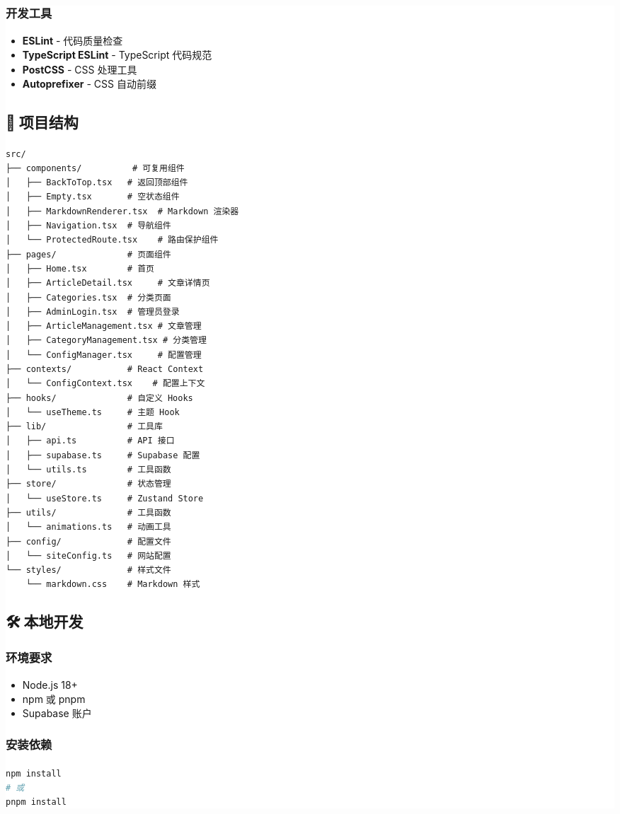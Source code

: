 ### 开发工具
- **ESLint** - 代码质量检查
- **TypeScript ESLint** - TypeScript 代码规范
- **PostCSS** - CSS 处理工具
- **Autoprefixer** - CSS 自动前缀

## 📁 项目结构

```
src/
├── components/          # 可复用组件
│   ├── BackToTop.tsx   # 返回顶部组件
│   ├── Empty.tsx       # 空状态组件
│   ├── MarkdownRenderer.tsx  # Markdown 渲染器
│   ├── Navigation.tsx  # 导航组件
│   └── ProtectedRoute.tsx    # 路由保护组件
├── pages/              # 页面组件
│   ├── Home.tsx        # 首页
│   ├── ArticleDetail.tsx     # 文章详情页
│   ├── Categories.tsx  # 分类页面
│   ├── AdminLogin.tsx  # 管理员登录
│   ├── ArticleManagement.tsx # 文章管理
│   ├── CategoryManagement.tsx # 分类管理
│   └── ConfigManager.tsx     # 配置管理
├── contexts/           # React Context
│   └── ConfigContext.tsx    # 配置上下文
├── hooks/              # 自定义 Hooks
│   └── useTheme.ts     # 主题 Hook
├── lib/                # 工具库
│   ├── api.ts          # API 接口
│   ├── supabase.ts     # Supabase 配置
│   └── utils.ts        # 工具函数
├── store/              # 状态管理
│   └── useStore.ts     # Zustand Store
├── utils/              # 工具函数
│   └── animations.ts   # 动画工具
├── config/             # 配置文件
│   └── siteConfig.ts   # 网站配置
└── styles/             # 样式文件
    └── markdown.css    # Markdown 样式
```

## 🛠️ 本地开发

### 环境要求
- Node.js 18+
- npm 或 pnpm
- Supabase 账户

### 安装依赖
```bash
npm install
# 或
pnpm install
```
